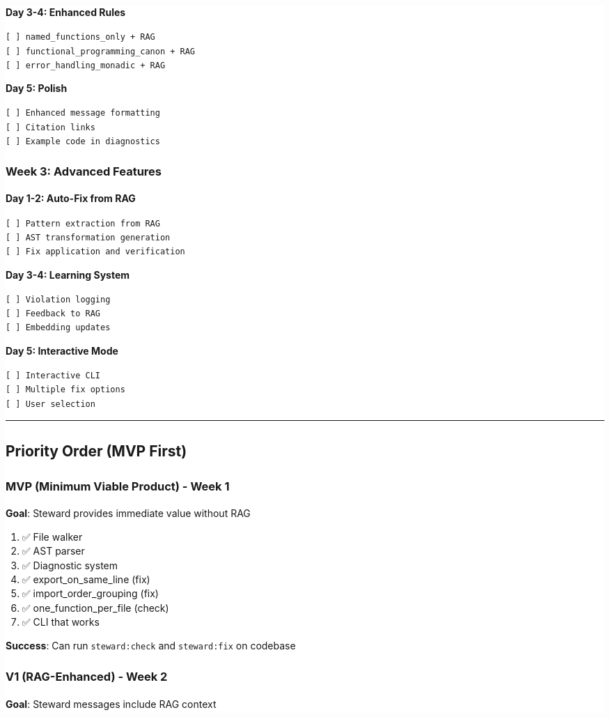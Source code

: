 **Day 3-4: Enhanced Rules**
```
[ ] named_functions_only + RAG
[ ] functional_programming_canon + RAG
[ ] error_handling_monadic + RAG
```

**Day 5: Polish**
```
[ ] Enhanced message formatting
[ ] Citation links
[ ] Example code in diagnostics
```

### Week 3: Advanced Features

**Day 1-2: Auto-Fix from RAG**
```
[ ] Pattern extraction from RAG
[ ] AST transformation generation
[ ] Fix application and verification
```

**Day 3-4: Learning System**
```
[ ] Violation logging
[ ] Feedback to RAG
[ ] Embedding updates
```

**Day 5: Interactive Mode**
```
[ ] Interactive CLI
[ ] Multiple fix options
[ ] User selection
```

---

## Priority Order (MVP First)

### MVP (Minimum Viable Product) - Week 1
**Goal**: Steward provides immediate value without RAG

1. ✅ File walker
2. ✅ AST parser
3. ✅ Diagnostic system
4. ✅ export_on_same_line (fix)
5. ✅ import_order_grouping (fix)
6. ✅ one_function_per_file (check)
7. ✅ CLI that works

**Success**: Can run `steward:check` and `steward:fix` on codebase

### V1 (RAG-Enhanced) - Week 2
**Goal**: Steward messages include RAG context
